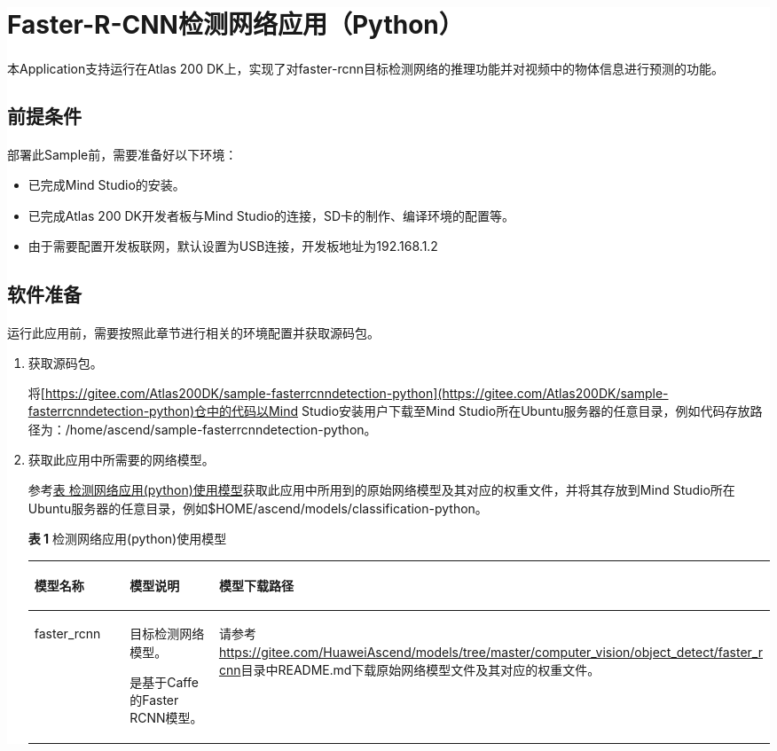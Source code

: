 # Faster-R-CNN检测网络应用（Python）<a name="ZH-CN_TOPIC_0218126633"></a>

本Application支持运行在Atlas 200 DK上，实现了对faster-rcnn目标检测网络的推理功能并对视频中的物体信息进行预测的功能。

## 前提条件<a name="section137245294533"></a>

部署此Sample前，需要准备好以下环境：

-   已完成Mind Studio的安装。

-   已完成Atlas 200 DK开发者板与Mind Studio的连接，SD卡的制作、编译环境的配置等。
-   由于需要配置开发板联网，默认设置为USB连接，开发板地址为192.168.1.2

## 软件准备<a name="section8534138124114"></a>

运行此应用前，需要按照此章节进行相关的环境配置并获取源码包。

1.  <a name="li953280133816"></a>获取源码包。

    将[https://gitee.com/Atlas200DK/sample-fasterrcnndetection-python](https://gitee.com/Atlas200DK/sample-fasterrcnndetection-python)仓中的代码以Mind Studio安装用户下载至Mind Studio所在Ubuntu服务器的任意目录，例如代码存放路径为：/home/ascend/sample-fasterrcnndetection-python。

2.  <a name="li12291771229"></a>获取此应用中所需要的网络模型。

    参考[表 检测网络应用\(python\)使用模型](#table1119094515272)获取此应用中所用到的原始网络模型及其对应的权重文件，并将其存放到Mind Studio所在Ubuntu服务器的任意目录，例如$HOME/ascend/models/classification-python。

    **表 1**  检测网络应用\(python\)使用模型

    <a name="table1119094515272"></a>
    <table><thead align="left"><tr id="row677354502719"><th class="cellrowborder" valign="top" width="12.85%" id="mcps1.2.4.1.1"><p id="p167731845122717"><a name="p167731845122717"></a><a name="p167731845122717"></a>模型名称</p>
    </th>
    <th class="cellrowborder" valign="top" width="12.04%" id="mcps1.2.4.1.2"><p id="p277317459276"><a name="p277317459276"></a><a name="p277317459276"></a>模型说明</p>
    </th>
    <th class="cellrowborder" valign="top" width="75.11%" id="mcps1.2.4.1.3"><p id="p9773114512270"><a name="p9773114512270"></a><a name="p9773114512270"></a>模型下载路径</p>
    </th>
    </tr>
    </thead>
    <tbody><tr id="row3122314144215"><td class="cellrowborder" valign="top" width="12.85%" headers="mcps1.2.4.1.1 "><p id="p7118189378"><a name="p7118189378"></a><a name="p7118189378"></a>faster_rcnn</p>
    </td>
    <td class="cellrowborder" valign="top" width="12.04%" headers="mcps1.2.4.1.2 "><p id="p151818183718"><a name="p151818183718"></a><a name="p151818183718"></a>目标检测网络模型。</p>
    <p id="p11121816373"><a name="p11121816373"></a><a name="p11121816373"></a>是基于Caffe的Faster RCNN模型。</p>
    </td>
    <td class="cellrowborder" valign="top" width="75.11%" headers="mcps1.2.4.1.3 "><p id="p611318163718"><a name="p611318163718"></a><a name="p611318163718"></a>请参考<a href="https://gitee.com/HuaweiAscend/models/tree/master/computer_vision/object_detect/faster_rcnn" target="_blank" rel="noopener noreferrer">https://gitee.com/HuaweiAscend/models/tree/master/computer_vision/object_detect/faster_rcnn</a>目录中README.md下载原始网络模型文件及其对应的权重文件。</p>
    </td>
    </tr>
    </tbody>
    </table>
